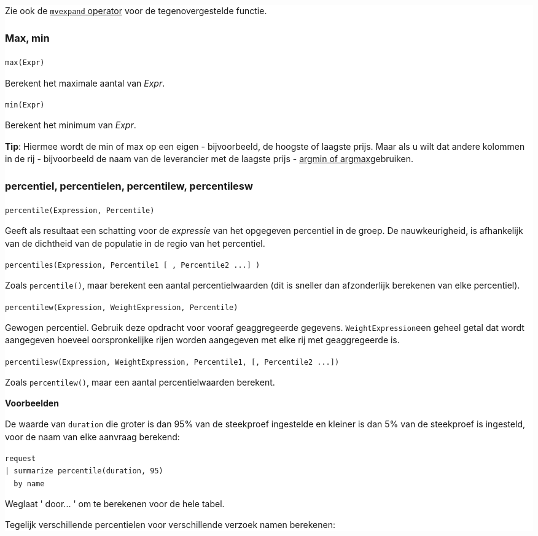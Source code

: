 Zie ook de [ `mvexpand` operator](#mvexpand-operator) voor de tegenovergestelde functie.


### <a name="max-min"></a>Max, min

    max(Expr)

Berekent het maximale aantal van *Expr*.
    
    min(Expr)

Berekent het minimum van *Expr*.

**Tip**: Hiermee wordt de min of max op een eigen - bijvoorbeeld, de hoogste of laagste prijs. Maar als u wilt dat andere kolommen in de rij - bijvoorbeeld de naam van de leverancier met de laagste prijs - [argmin of argmax](#argmin-argmax)gebruiken.


<a name="percentile"></a>
<a name="percentiles"></a>
<a name="percentilew"></a>
<a name="percentilesw"></a>
### <a name="percentile-percentiles-percentilew-percentilesw"></a>percentiel, percentielen, percentilew, percentilesw

    percentile(Expression, Percentile)

Geeft als resultaat een schatting voor de *expressie* van het opgegeven percentiel in de groep. De nauwkeurigheid, is afhankelijk van de dichtheid van de populatie in de regio van het percentiel.
    
    percentiles(Expression, Percentile1 [ , Percentile2 ...] )

Zoals `percentile()`, maar berekent een aantal percentielwaarden (dit is sneller dan afzonderlijk berekenen van elke percentiel).

    percentilew(Expression, WeightExpression, Percentile)

Gewogen percentiel. Gebruik deze opdracht voor vooraf geaggregeerde gegevens.  `WeightExpression`een geheel getal dat wordt aangegeven hoeveel oorspronkelijke rijen worden aangegeven met elke rij met geaggregeerde is.

    percentilesw(Expression, WeightExpression, Percentile1, [, Percentile2 ...])

Zoals `percentilew()`, maar een aantal percentielwaarden berekent.

**Voorbeelden**


De waarde van `duration` die groter is dan 95% van de steekproef ingestelde en kleiner is dan 5% van de steekproef is ingesteld, voor de naam van elke aanvraag berekend:

    request 
  	| summarize percentile(duration, 95)
      by name

Weglaat ' door... ' om te berekenen voor de hele tabel.

Tegelijk verschillende percentielen voor verschillende verzoek namen berekenen:

    